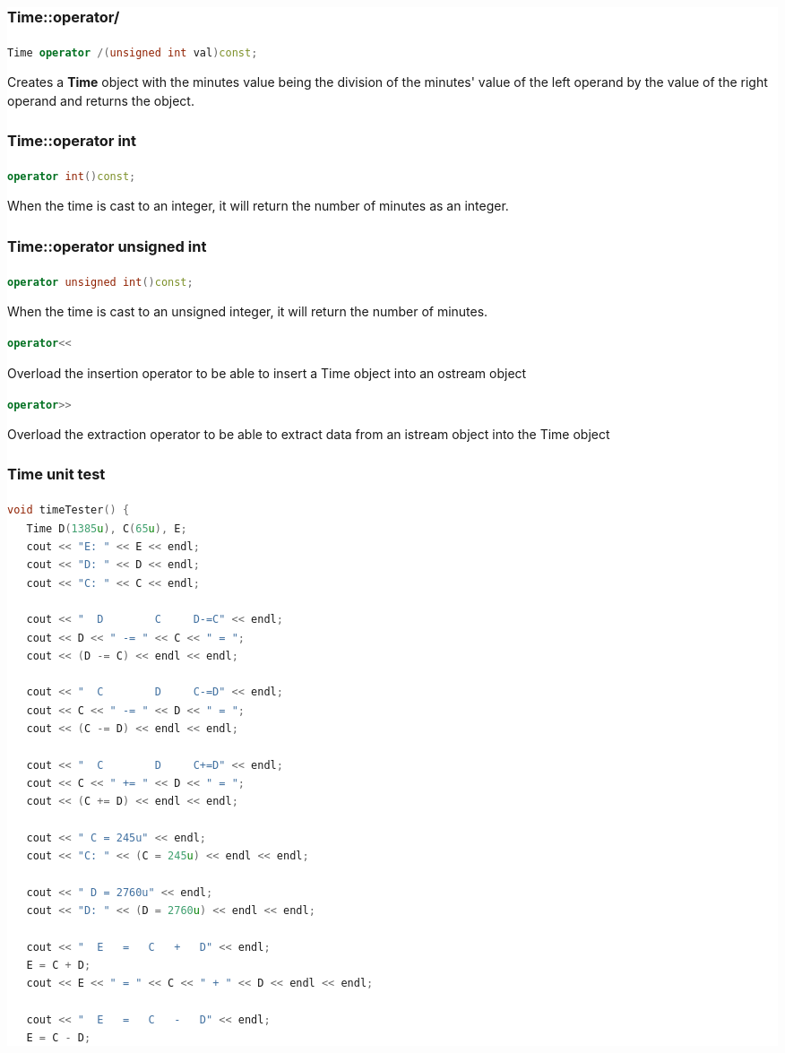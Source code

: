 ### Time::operator/

```C++
Time operator /(unsigned int val)const;
```

Creates a **Time** object with the minutes value being the division of the minutes' value of the left operand by the value of the right operand and returns the object.


### Time::operator int

```C++
operator int()const;
```
When the time is cast to an integer, it will return the number of minutes as an integer.

### Time::operator unsigned int

```C++
operator unsigned int()const;
```
When the time is cast to an unsigned integer, it will return the number of minutes.



```C++
operator<<
```
Overload the insertion operator to be able to insert a Time object into an ostream object 
```C++
operator>>
```
Overload the extraction operator to be able to extract data from an istream object into the Time object

### Time unit test
```C++
void timeTester() {
   Time D(1385u), C(65u), E;
   cout << "E: " << E << endl;
   cout << "D: " << D << endl;
   cout << "C: " << C << endl;

   cout << "  D        C     D-=C" << endl;
   cout << D << " -= " << C << " = ";
   cout << (D -= C) << endl << endl;

   cout << "  C        D     C-=D" << endl;
   cout << C << " -= " << D << " = ";
   cout << (C -= D) << endl << endl;

   cout << "  C        D     C+=D" << endl;
   cout << C << " += " << D << " = ";
   cout << (C += D) << endl << endl;

   cout << " C = 245u" << endl;
   cout << "C: " << (C = 245u) << endl << endl;

   cout << " D = 2760u" << endl;
   cout << "D: " << (D = 2760u) << endl << endl;

   cout << "  E   =   C   +   D" << endl;
   E = C + D;
   cout << E << " = " << C << " + " << D << endl << endl;

   cout << "  E   =   C   -   D" << endl;
   E = C - D;
```